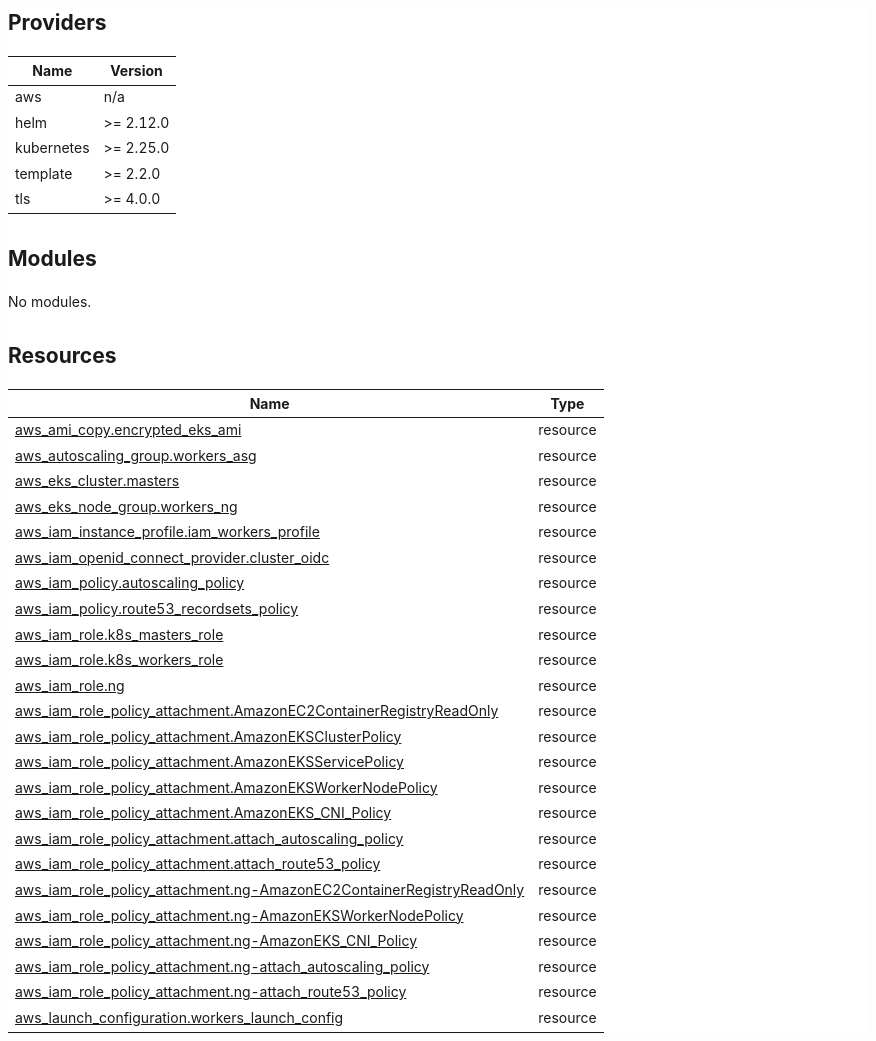 ## Providers

| Name | Version |
|------|---------|
| aws | n/a |
| helm | >= 2.12.0 |
| kubernetes | >= 2.25.0 |
| template | >= 2.2.0 |
| tls | >= 4.0.0 |

## Modules

No modules.

## Resources

| Name | Type |
|------|------|
| [aws_ami_copy.encrypted_eks_ami](https://registry.terraform.io/providers/hashicorp/aws/latest/docs/resources/ami_copy) | resource |
| [aws_autoscaling_group.workers_asg](https://registry.terraform.io/providers/hashicorp/aws/latest/docs/resources/autoscaling_group) | resource |
| [aws_eks_cluster.masters](https://registry.terraform.io/providers/hashicorp/aws/latest/docs/resources/eks_cluster) | resource |
| [aws_eks_node_group.workers_ng](https://registry.terraform.io/providers/hashicorp/aws/latest/docs/resources/eks_node_group) | resource |
| [aws_iam_instance_profile.iam_workers_profile](https://registry.terraform.io/providers/hashicorp/aws/latest/docs/resources/iam_instance_profile) | resource |
| [aws_iam_openid_connect_provider.cluster_oidc](https://registry.terraform.io/providers/hashicorp/aws/latest/docs/resources/iam_openid_connect_provider) | resource |
| [aws_iam_policy.autoscaling_policy](https://registry.terraform.io/providers/hashicorp/aws/latest/docs/resources/iam_policy) | resource |
| [aws_iam_policy.route53_recordsets_policy](https://registry.terraform.io/providers/hashicorp/aws/latest/docs/resources/iam_policy) | resource |
| [aws_iam_role.k8s_masters_role](https://registry.terraform.io/providers/hashicorp/aws/latest/docs/resources/iam_role) | resource |
| [aws_iam_role.k8s_workers_role](https://registry.terraform.io/providers/hashicorp/aws/latest/docs/resources/iam_role) | resource |
| [aws_iam_role.ng](https://registry.terraform.io/providers/hashicorp/aws/latest/docs/resources/iam_role) | resource |
| [aws_iam_role_policy_attachment.AmazonEC2ContainerRegistryReadOnly](https://registry.terraform.io/providers/hashicorp/aws/latest/docs/resources/iam_role_policy_attachment) | resource |
| [aws_iam_role_policy_attachment.AmazonEKSClusterPolicy](https://registry.terraform.io/providers/hashicorp/aws/latest/docs/resources/iam_role_policy_attachment) | resource |
| [aws_iam_role_policy_attachment.AmazonEKSServicePolicy](https://registry.terraform.io/providers/hashicorp/aws/latest/docs/resources/iam_role_policy_attachment) | resource |
| [aws_iam_role_policy_attachment.AmazonEKSWorkerNodePolicy](https://registry.terraform.io/providers/hashicorp/aws/latest/docs/resources/iam_role_policy_attachment) | resource |
| [aws_iam_role_policy_attachment.AmazonEKS_CNI_Policy](https://registry.terraform.io/providers/hashicorp/aws/latest/docs/resources/iam_role_policy_attachment) | resource |
| [aws_iam_role_policy_attachment.attach_autoscaling_policy](https://registry.terraform.io/providers/hashicorp/aws/latest/docs/resources/iam_role_policy_attachment) | resource |
| [aws_iam_role_policy_attachment.attach_route53_policy](https://registry.terraform.io/providers/hashicorp/aws/latest/docs/resources/iam_role_policy_attachment) | resource |
| [aws_iam_role_policy_attachment.ng-AmazonEC2ContainerRegistryReadOnly](https://registry.terraform.io/providers/hashicorp/aws/latest/docs/resources/iam_role_policy_attachment) | resource |
| [aws_iam_role_policy_attachment.ng-AmazonEKSWorkerNodePolicy](https://registry.terraform.io/providers/hashicorp/aws/latest/docs/resources/iam_role_policy_attachment) | resource |
| [aws_iam_role_policy_attachment.ng-AmazonEKS_CNI_Policy](https://registry.terraform.io/providers/hashicorp/aws/latest/docs/resources/iam_role_policy_attachment) | resource |
| [aws_iam_role_policy_attachment.ng-attach_autoscaling_policy](https://registry.terraform.io/providers/hashicorp/aws/latest/docs/resources/iam_role_policy_attachment) | resource |
| [aws_iam_role_policy_attachment.ng-attach_route53_policy](https://registry.terraform.io/providers/hashicorp/aws/latest/docs/resources/iam_role_policy_attachment) | resource |
| [aws_launch_configuration.workers_launch_config](https://registry.terraform.io/providers/hashicorp/aws/latest/docs/resources/launch_configuration) | resource |